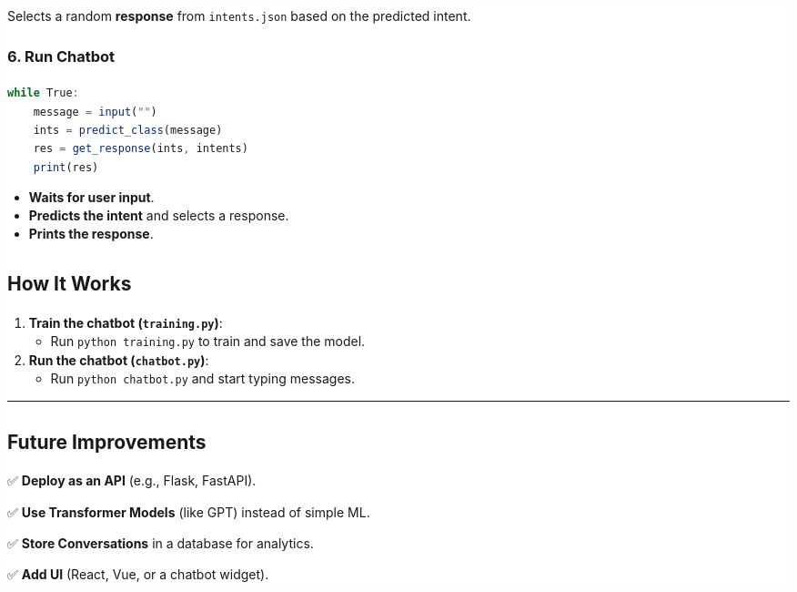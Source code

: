 Selects a random **response** from `intents.json` based on the predicted intent.

### 6. Run Chatbot

```jsx
while True:
    message = input("")
    ints = predict_class(message)
    res = get_response(ints, intents)
    print(res)

```

- **Waits for user input**.
- **Predicts the intent** and selects a response.
- **Prints the response**.

## **How It Works**

1. **Train the chatbot (`training.py`)**:
    - Run `python training.py` to train and save the model.
2. **Run the chatbot (`chatbot.py`)**:
    - Run `python chatbot.py` and start typing messages.

---

## **Future Improvements**

✅ **Deploy as an API** (e.g., Flask, FastAPI).

✅ **Use Transformer Models** (like GPT) instead of simple ML.

✅ **Store Conversations** in a database for analytics.

✅ **Add UI** (React, Vue, or a chatbot widget).